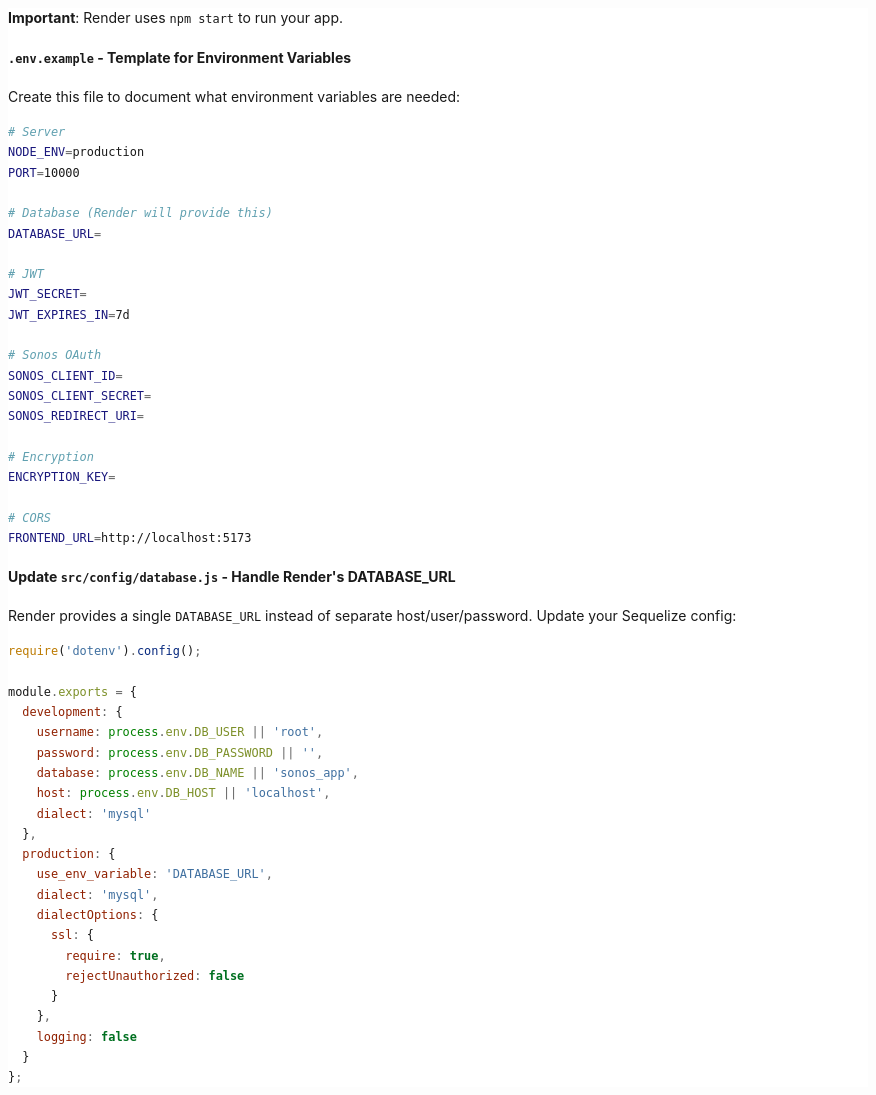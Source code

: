 **Important**: Render uses `npm start` to run your app.

#### `.env.example` - Template for Environment Variables

Create this file to document what environment variables are needed:

```bash
# Server
NODE_ENV=production
PORT=10000

# Database (Render will provide this)
DATABASE_URL=

# JWT
JWT_SECRET=
JWT_EXPIRES_IN=7d

# Sonos OAuth
SONOS_CLIENT_ID=
SONOS_CLIENT_SECRET=
SONOS_REDIRECT_URI=

# Encryption
ENCRYPTION_KEY=

# CORS
FRONTEND_URL=http://localhost:5173
```

#### Update `src/config/database.js` - Handle Render's DATABASE_URL

Render provides a single `DATABASE_URL` instead of separate host/user/password. Update your Sequelize config:

```javascript
require('dotenv').config();

module.exports = {
  development: {
    username: process.env.DB_USER || 'root',
    password: process.env.DB_PASSWORD || '',
    database: process.env.DB_NAME || 'sonos_app',
    host: process.env.DB_HOST || 'localhost',
    dialect: 'mysql'
  },
  production: {
    use_env_variable: 'DATABASE_URL',
    dialect: 'mysql',
    dialectOptions: {
      ssl: {
        require: true,
        rejectUnauthorized: false
      }
    },
    logging: false
  }
};
```
